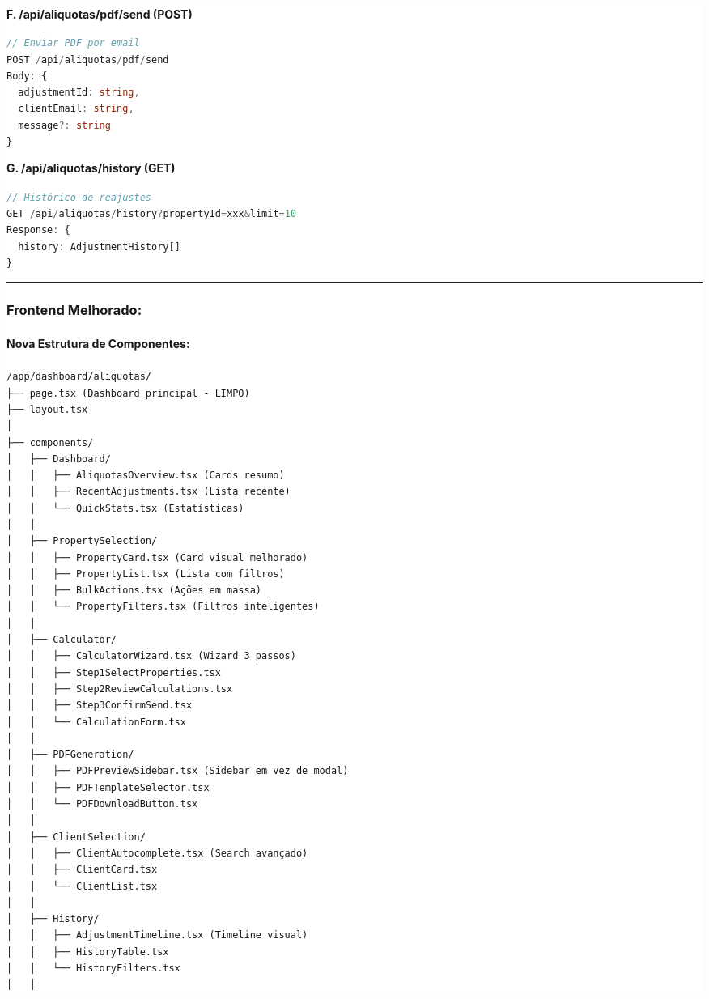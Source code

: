 **F. /api/aliquotas/pdf/send (POST)**
```typescript
// Enviar PDF por email
POST /api/aliquotas/pdf/send
Body: {
  adjustmentId: string,
  clientEmail: string,
  message?: string
}
```

**G. /api/aliquotas/history (GET)**
```typescript
// Histórico de reajustes
GET /api/aliquotas/history?propertyId=xxx&limit=10
Response: {
  history: AdjustmentHistory[]
}
```

---

### **Frontend Melhorado:**

#### **Nova Estrutura de Componentes:**

```
/app/dashboard/aliquotas/
├── page.tsx (Dashboard principal - LIMPO)
├── layout.tsx
│
├── components/
│   ├── Dashboard/
│   │   ├── AliquotasOverview.tsx (Cards resumo)
│   │   ├── RecentAdjustments.tsx (Lista recente)
│   │   └── QuickStats.tsx (Estatísticas)
│   │
│   ├── PropertySelection/
│   │   ├── PropertyCard.tsx (Card visual melhorado)
│   │   ├── PropertyList.tsx (Lista com filtros)
│   │   ├── BulkActions.tsx (Ações em massa)
│   │   └── PropertyFilters.tsx (Filtros inteligentes)
│   │
│   ├── Calculator/
│   │   ├── CalculatorWizard.tsx (Wizard 3 passos)
│   │   ├── Step1SelectProperties.tsx
│   │   ├── Step2ReviewCalculations.tsx
│   │   ├── Step3ConfirmSend.tsx
│   │   └── CalculationForm.tsx
│   │
│   ├── PDFGeneration/
│   │   ├── PDFPreviewSidebar.tsx (Sidebar em vez de modal)
│   │   ├── PDFTemplateSelector.tsx
│   │   └── PDFDownloadButton.tsx
│   │
│   ├── ClientSelection/
│   │   ├── ClientAutocomplete.tsx (Search avançado)
│   │   ├── ClientCard.tsx
│   │   └── ClientList.tsx
│   │
│   ├── History/
│   │   ├── AdjustmentTimeline.tsx (Timeline visual)
│   │   ├── HistoryTable.tsx
│   │   └── HistoryFilters.tsx
│   │
```